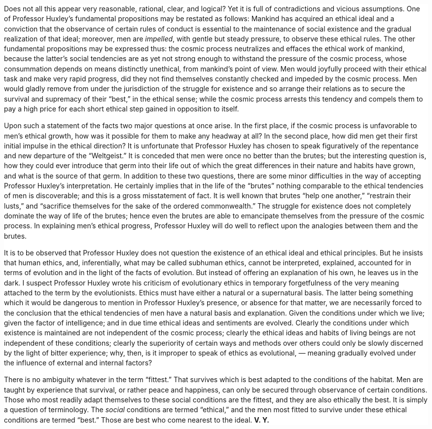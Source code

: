 Does not all this appear very reasonable, rational, clear, and logical? Yet it is full of contradictions and vicious assumptions. One of Professor Huxley’s fundamental propositions may be restated as follows: Mankind has acquired an ethical ideal and a conviction that the observance of certain rules of conduct is essential to the maintenance of social existence and the gradual realization of that ideal; moreover, men are *impelled*, with gentle but steady pressure, to observe these ethical rules. The other fundamental propositions may be expressed thus: the cosmic process neutralizes and effaces the ethical work of mankind, because the latter’s social tendencies are as yet not strong enough to withstand the pressure of the cosmic process, whose consummation depends on means distinctly unethical, from mankind’s point of view. Men would joyfully proceed with their ethical task and make very rapid progress, did they not find themselves constantly checked and impeded by the cosmic process. Men would gladly remove from under the jurisdiction of the struggle for existence and so arrange their relations as to secure the survival and supremacy of their “best,” in the ethical sense; while the cosmic process arrests this tendency and compels them to pay a high price for each short ethical step gained in opposition to itself.

Upon such a statement of the facts two major questions at once arise. In the first place, if the cosmic process is unfavorable to men’s ethical growth, how was it possible for them to make any headway at all? In the second place, how did men get their first initial impulse in the ethical direction? It is unfortunate that Professor Huxley has chosen to speak figuratively of the repentance and new departure of the “Weltgeist.” It is conceded that men were once no better than the brutes; but the interesting question is, how they could ever introduce that germ into their life out of which the great differences in their nature and habits have grown, and what is the source of that germ. In addition to these two questions, there are some minor difficulties in the way of accepting Professor Huxley’s interpretation. He certainly implies that in the life of the “brutes” nothing comparable to the ethical tendencies of men is discoverable; and this is a gross misstatement of fact. It is well known that brutes “help one another,” “restrain their lusts,” and “sacrifice themselves for the sake of the ordered commonwealth.” The struggle for existence does not completely dominate the way of life of the brutes; hence even the brutes are able to emancipate themselves from the pressure of the cosmic process. In explaining men’s ethical progress, Professor Huxley will do well to reflect upon the analogies between them and the brutes.

It is to be observed that Professor Huxley does not question the existence of an ethical ideal and ethical principles. But he insists that human ethics, and, inferentially, what may be called subhuman ethics, cannot be interpreted, explained, accounted for in terms of evolution and in the light of the facts of evolution. But instead of offering an explanation of his own, he leaves us in the dark. I suspect Professor Huxley wrote his criticism of evolutionary ethics in temporary forgetfulness of the very meaning attached to the term by the evolutionists. Ethics must have either a natural or a supernatural basis. The latter being something which it would be dangerous to mention in Professor Huxley’s presence, or absence for that matter, we are necessarily forced to the conclusion that the ethical tendencies of men have a natural basis and explanation. Given the conditions under which we live; given the factor of intelligence; and in due time ethical ideas and sentiments are evolved. Clearly the conditions under which existence is maintained are not independent of the cosmic process; clearly the ethical ideas and habits of living beings are not independent of these conditions; clearly the superiority of certain ways and methods over others could only be slowly discerned by the light of bitter experience; why, then, is it improper to speak of ethics as evolutional, — meaning gradually evolved under the influence of external and internal factors?

There is no ambiguity whatever in the term “fittest.” That survives which is best adapted to the conditions of the habitat. Men are taught by experience that survival, or rather peace and happiness, can only be secured through observance of certain conditions. Those who most readily adapt themselves to these social conditions are the fittest, and they are also ethically the best. It is simply a question of terminology. The *social* conditions are termed “ethical,” and the men most fitted to survive under these ethical conditions are termed “best.” Those are best who come nearest to the ideal. **V\. Y\.**

